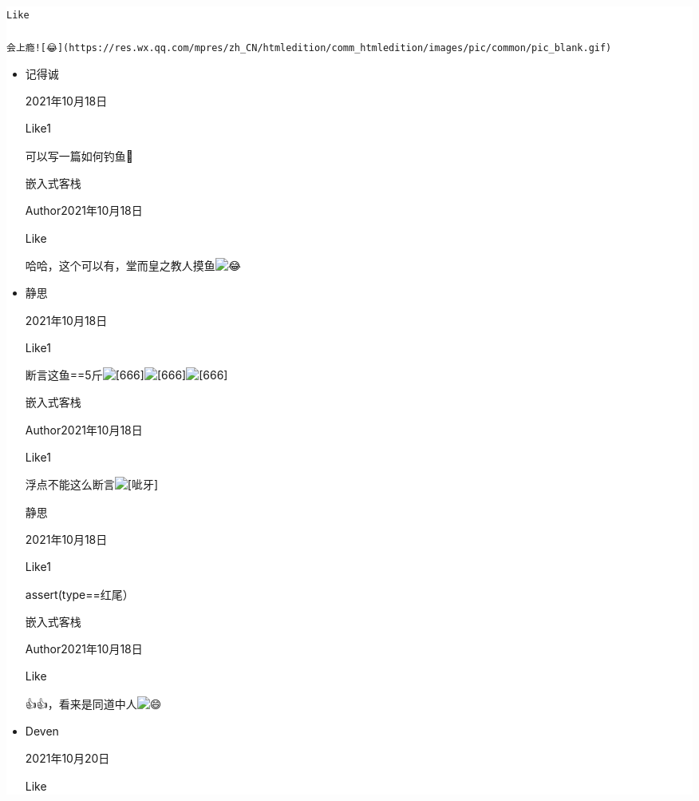     Like
    
    会上瘾![😂](https://res.wx.qq.com/mpres/zh_CN/htmledition/comm_htmledition/images/pic/common/pic_blank.gif)
    
- 记得诚
    
    2021年10月18日
    
    Like1
    
    可以写一篇如何钓鱼🎣
    
    嵌入式客栈
    
    Author2021年10月18日
    
    Like
    
    哈哈，这个可以有，堂而皇之教人摸鱼![😂](https://res.wx.qq.com/mpres/zh_CN/htmledition/comm_htmledition/images/pic/common/pic_blank.gif)
    
- 静思
    
    2021年10月18日
    
    Like1
    
    断言这鱼==5斤![[666]](https://res.wx.qq.com/mpres/zh_CN/htmledition/comm_htmledition/images/pic/common/pic_blank.gif)![[666]](https://res.wx.qq.com/mpres/zh_CN/htmledition/comm_htmledition/images/pic/common/pic_blank.gif)![[666]](https://res.wx.qq.com/mpres/zh_CN/htmledition/comm_htmledition/images/pic/common/pic_blank.gif)
    
    嵌入式客栈
    
    Author2021年10月18日
    
    Like1
    
    浮点不能这么断言![[呲牙]](https://res.wx.qq.com/mpres/zh_CN/htmledition/comm_htmledition/images/pic/common/pic_blank.gif)
    
    静思
    
    2021年10月18日
    
    Like1
    
    assert(type==红尾）
    
    嵌入式客栈
    
    Author2021年10月18日
    
    Like
    
    👍👍，看来是同道中人![😄](https://res.wx.qq.com/mpres/zh_CN/htmledition/comm_htmledition/images/pic/common/pic_blank.gif)
    
- Deven
    
    2021年10月20日
    
    Like
    